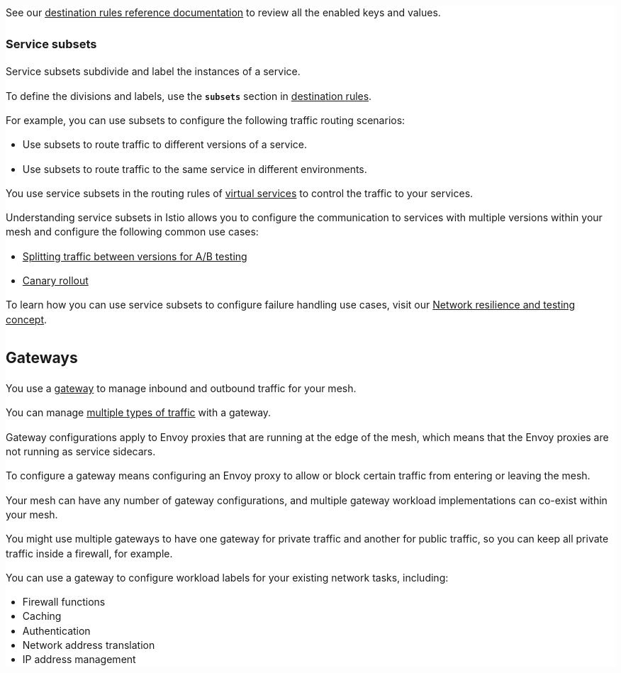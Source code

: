 See our [destination rules reference documentation](https://istio.io/docs/reference/config/networking/v1alpha3/destination-rule/) to review all the enabled keys and values.

### Service subsets

Service subsets subdivide and label the instances of a service.

To define the divisions and labels, use the **`subsets`** section in [destination rules](https://istio.io/docs/reference/config/networking/v1alpha3/destination-rule/).

For example, you can use subsets to configure the following traffic routing scenarios:

+ Use subsets to route traffic to different versions of a service.

+ Use subsets to route traffic to the same service in different environments.

You use service subsets in the routing rules of [virtual services](https://istio.io/docs/concepts/traffic-management/#virtual-services) to control the traffic to your services.

Understanding service subsets in Istio allows you to configure the communication to services with multiple versions within your mesh and configure the following common use cases:

+ [Splitting traffic between versions for A/B testing](https://istio.io/docs/concepts/traffic-management/#routing-subset)

+ [Canary rollout](https://istio.io/docs/concepts/traffic-management/#canary)

To learn how you can use service subsets to configure failure handling use cases, visit our [Network resilience and testing concept](https://istio.io/docs/concepts/traffic-management/#network-resilience-and-testing).

## Gateways

You use a [gateway](https://istio.io/docs/reference/config/networking/v1alpha3/gateway/) to manage inbound and outbound traffic for your mesh.

You can manage [multiple types of traffic](https://istio.io/docs/reference/config/networking/v1alpha3/gateway/#Port) with a gateway.

Gateway configurations apply to Envoy proxies that are running at the edge of the mesh, which means that the Envoy proxies are not running as service sidecars.

To configure a gateway means configuring an Envoy proxy to allow or block certain traffic from entering or leaving the mesh.

Your mesh can have any number of gateway configurations, and multiple gateway workload implementations can co-exist within your mesh.

You might use multiple gateways to have one gateway for private traffic and another for public traffic, so you can keep all private traffic inside a firewall, for example.

You can use a gateway to configure workload labels for your existing network tasks, including:

+ Firewall functions
+ Caching
+ Authentication
+ Network address translation
+ IP address management
